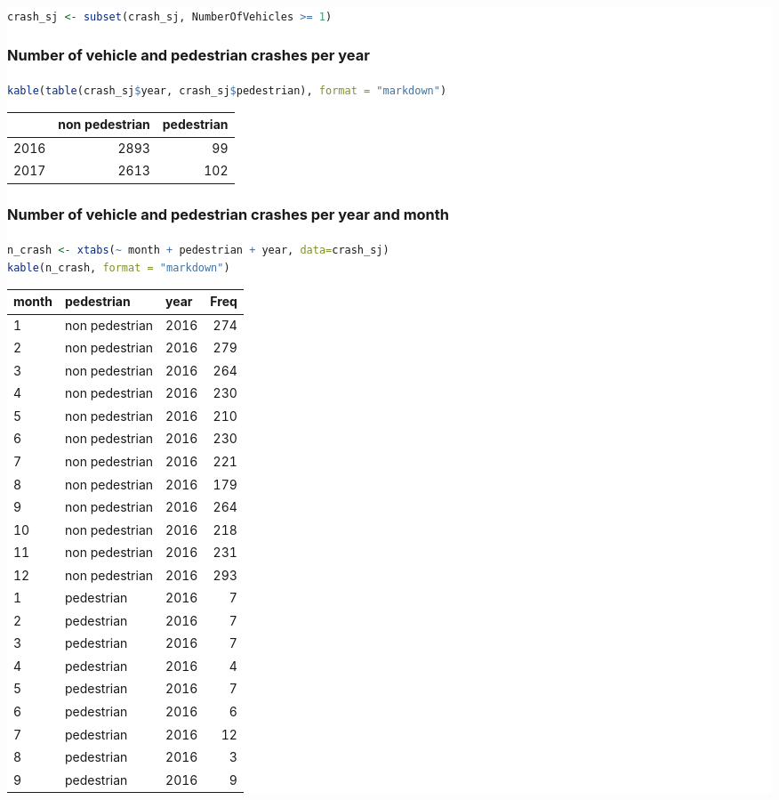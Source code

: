 
```r
crash_sj <- subset(crash_sj, NumberOfVehicles >= 1)
```

### Number of vehicle and pedestrian crashes per year


```r
kable(table(crash_sj$year, crash_sj$pedestrian), format = "markdown")
```



|     | non pedestrian| pedestrian|
|:----|--------------:|----------:|
|2016 |           2893|         99|
|2017 |           2613|        102|

### Number of vehicle and pedestrian crashes per year and month


```r
n_crash <- xtabs(~ month + pedestrian + year, data=crash_sj)
kable(n_crash, format = "markdown")
```



|month |pedestrian     |year | Freq|
|:-----|:--------------|:----|----:|
|1     |non pedestrian |2016 |  274|
|2     |non pedestrian |2016 |  279|
|3     |non pedestrian |2016 |  264|
|4     |non pedestrian |2016 |  230|
|5     |non pedestrian |2016 |  210|
|6     |non pedestrian |2016 |  230|
|7     |non pedestrian |2016 |  221|
|8     |non pedestrian |2016 |  179|
|9     |non pedestrian |2016 |  264|
|10    |non pedestrian |2016 |  218|
|11    |non pedestrian |2016 |  231|
|12    |non pedestrian |2016 |  293|
|1     |pedestrian     |2016 |    7|
|2     |pedestrian     |2016 |    7|
|3     |pedestrian     |2016 |    7|
|4     |pedestrian     |2016 |    4|
|5     |pedestrian     |2016 |    7|
|6     |pedestrian     |2016 |    6|
|7     |pedestrian     |2016 |   12|
|8     |pedestrian     |2016 |    3|
|9     |pedestrian     |2016 |    9|